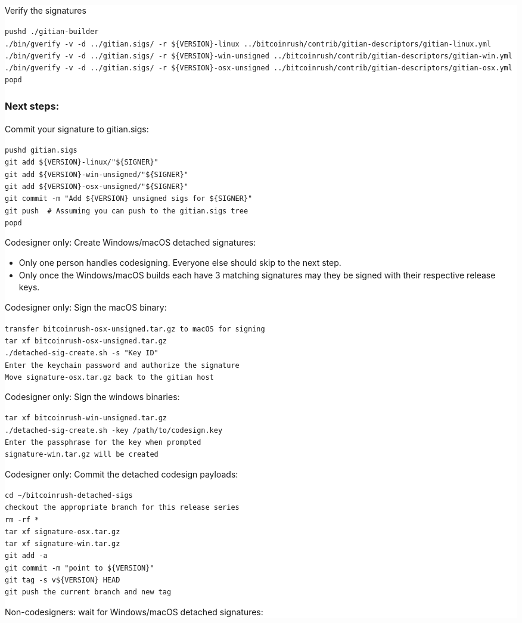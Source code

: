 Verify the signatures

    pushd ./gitian-builder
    ./bin/gverify -v -d ../gitian.sigs/ -r ${VERSION}-linux ../bitcoinrush/contrib/gitian-descriptors/gitian-linux.yml
    ./bin/gverify -v -d ../gitian.sigs/ -r ${VERSION}-win-unsigned ../bitcoinrush/contrib/gitian-descriptors/gitian-win.yml
    ./bin/gverify -v -d ../gitian.sigs/ -r ${VERSION}-osx-unsigned ../bitcoinrush/contrib/gitian-descriptors/gitian-osx.yml
    popd

### Next steps:

Commit your signature to gitian.sigs:

    pushd gitian.sigs
    git add ${VERSION}-linux/"${SIGNER}"
    git add ${VERSION}-win-unsigned/"${SIGNER}"
    git add ${VERSION}-osx-unsigned/"${SIGNER}"
    git commit -m "Add ${VERSION} unsigned sigs for ${SIGNER}"
    git push  # Assuming you can push to the gitian.sigs tree
    popd

Codesigner only: Create Windows/macOS detached signatures:
- Only one person handles codesigning. Everyone else should skip to the next step.
- Only once the Windows/macOS builds each have 3 matching signatures may they be signed with their respective release keys.

Codesigner only: Sign the macOS binary:

    transfer bitcoinrush-osx-unsigned.tar.gz to macOS for signing
    tar xf bitcoinrush-osx-unsigned.tar.gz
    ./detached-sig-create.sh -s "Key ID"
    Enter the keychain password and authorize the signature
    Move signature-osx.tar.gz back to the gitian host

Codesigner only: Sign the windows binaries:

    tar xf bitcoinrush-win-unsigned.tar.gz
    ./detached-sig-create.sh -key /path/to/codesign.key
    Enter the passphrase for the key when prompted
    signature-win.tar.gz will be created

Codesigner only: Commit the detached codesign payloads:

    cd ~/bitcoinrush-detached-sigs
    checkout the appropriate branch for this release series
    rm -rf *
    tar xf signature-osx.tar.gz
    tar xf signature-win.tar.gz
    git add -a
    git commit -m "point to ${VERSION}"
    git tag -s v${VERSION} HEAD
    git push the current branch and new tag

Non-codesigners: wait for Windows/macOS detached signatures:
